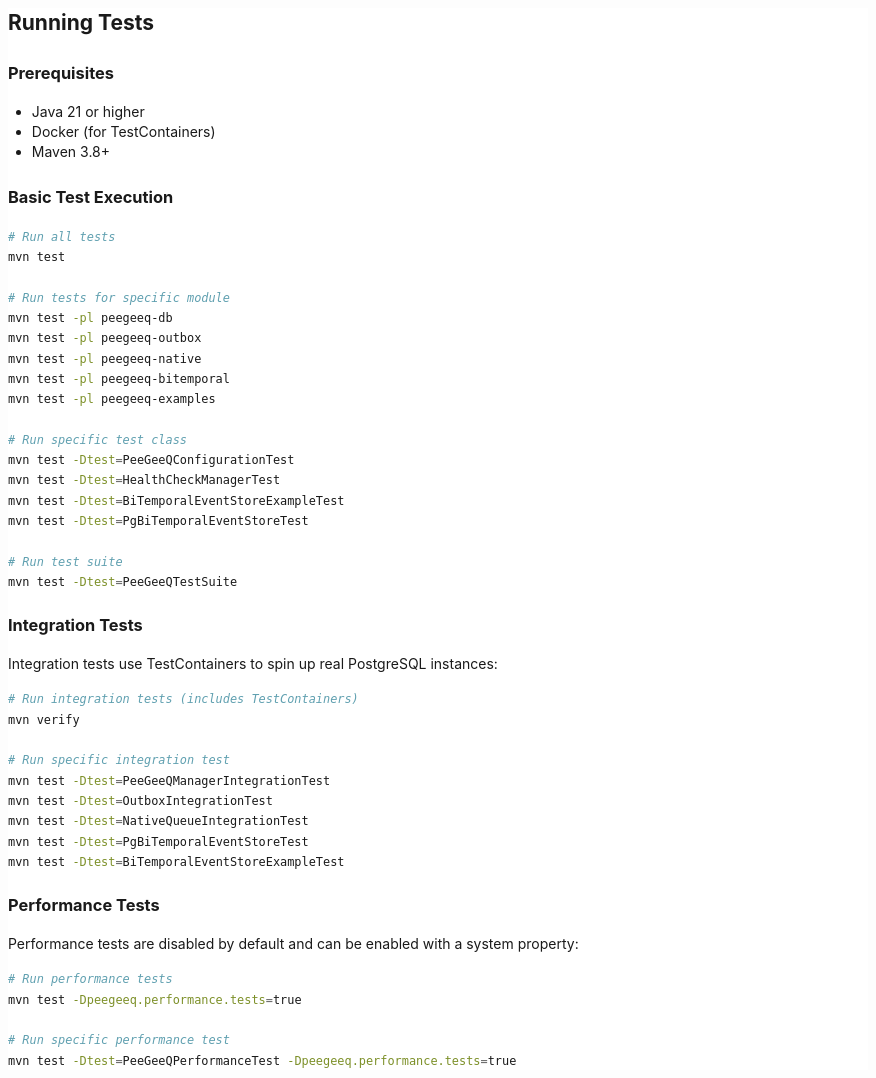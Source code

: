 ## Running Tests

### Prerequisites

- Java 21 or higher
- Docker (for TestContainers)
- Maven 3.8+

### Basic Test Execution

```bash
# Run all tests
mvn test

# Run tests for specific module
mvn test -pl peegeeq-db
mvn test -pl peegeeq-outbox
mvn test -pl peegeeq-native
mvn test -pl peegeeq-bitemporal
mvn test -pl peegeeq-examples

# Run specific test class
mvn test -Dtest=PeeGeeQConfigurationTest
mvn test -Dtest=HealthCheckManagerTest
mvn test -Dtest=BiTemporalEventStoreExampleTest
mvn test -Dtest=PgBiTemporalEventStoreTest

# Run test suite
mvn test -Dtest=PeeGeeQTestSuite
```

### Integration Tests

Integration tests use TestContainers to spin up real PostgreSQL instances:

```bash
# Run integration tests (includes TestContainers)
mvn verify

# Run specific integration test
mvn test -Dtest=PeeGeeQManagerIntegrationTest
mvn test -Dtest=OutboxIntegrationTest
mvn test -Dtest=NativeQueueIntegrationTest
mvn test -Dtest=PgBiTemporalEventStoreTest
mvn test -Dtest=BiTemporalEventStoreExampleTest
```

### Performance Tests

Performance tests are disabled by default and can be enabled with a system property:

```bash
# Run performance tests
mvn test -Dpeegeeq.performance.tests=true

# Run specific performance test
mvn test -Dtest=PeeGeeQPerformanceTest -Dpeegeeq.performance.tests=true
```
